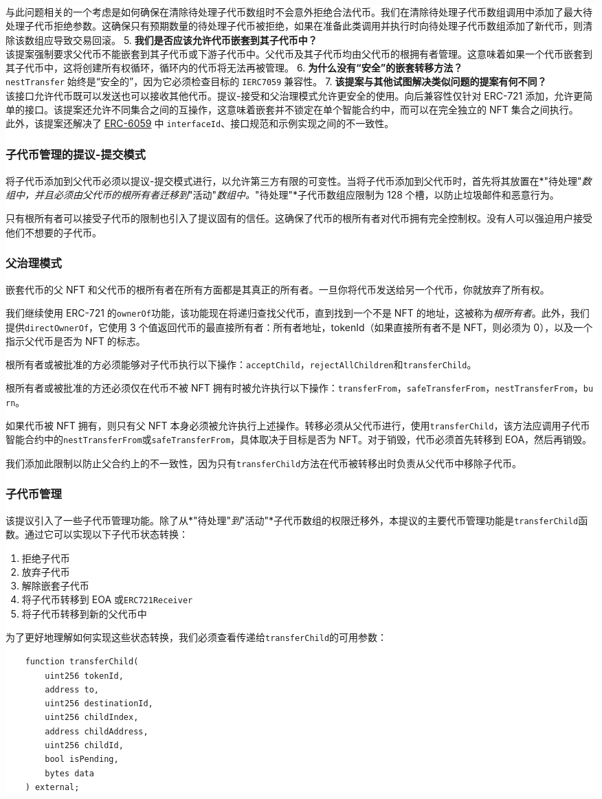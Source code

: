 与此问题相关的一个考虑是如何确保在清除待处理子代币数组时不会意外拒绝合法代币。我们在清除待处理子代币数组调用中添加了最大待处理子代币拒绝参数。这确保只有预期数量的待处理子代币被拒绝，如果在准备此类调用并执行时向待处理子代币数组添加了新代币，则清除该数组应导致交易回滚。
5. **我们是否应该允许代币嵌套到其子代币中？**\
该提案强制要求父代币不能嵌套到其子代币或下游子代币中。父代币及其子代币均由父代币的根拥有者管理。这意味着如果一个代币嵌套到其子代币中，这将创建所有权循环，循环内的代币将无法再被管理。
6. **为什么没有“安全”的嵌套转移方法？**\
`nestTransfer` 始终是“安全的”，因为它必须检查目标的 `IERC7059` 兼容性。
7. **该提案与其他试图解决类似问题的提案有何不同？**\
该接口允许代币既可以发送也可以接收其他代币。提议-接受和父治理模式允许更安全的使用。向后兼容性仅针对 ERC-721 添加，允许更简单的接口。该提案还允许不同集合之间的互操作，这意味着嵌套并不锁定在单个智能合约中，而可以在完全独立的 NFT 集合之间执行。\
此外，该提案还解决了 [ERC-6059](./eip-6059.md) 中 `interfaceId`、接口规范和示例实现之间的不一致性。
### 子代币管理的提议-提交模式

将子代币添加到父代币必须以提议-提交模式进行，以允许第三方有限的可变性。当将子代币添加到父代币时，首先将其放置在*"待处理"*数组中，并且必须由父代币的根所有者迁移到*"活动"*数组中。*"待处理"*子代币数组应限制为 128 个槽，以防止垃圾邮件和恶意行为。

只有根所有者可以接受子代币的限制也引入了提议固有的信任。这确保了代币的根所有者对代币拥有完全控制权。没有人可以强迫用户接受他们不想要的子代币。

### 父治理模式

嵌套代币的父 NFT 和父代币的根所有者在所有方面都是其真正的所有者。一旦你将代币发送给另一个代币，你就放弃了所有权。

我们继续使用 ERC-721 的`ownerOf`功能，该功能现在将递归查找父代币，直到找到一个不是 NFT 的地址，这被称为*根所有者*。此外，我们提供`directOwnerOf`，它使用 3 个值返回代币的最直接所有者：所有者地址，tokenId（如果直接所有者不是 NFT，则必须为 0），以及一个指示父代币是否为 NFT 的标志。

根所有者或被批准的方必须能够对子代币执行以下操作：`acceptChild`，`rejectAllChildren`和`transferChild`。

根所有者或被批准的方还必须仅在代币不被 NFT 拥有时被允许执行以下操作：`transferFrom`，`safeTransferFrom`，`nestTransferFrom`，`burn`。

如果代币被 NFT 拥有，则只有父 NFT 本身必须被允许执行上述操作。转移必须从父代币进行，使用`transferChild`，该方法应调用子代币智能合约中的`nestTransferFrom`或`safeTransferFrom`，具体取决于目标是否为 NFT。对于销毁，代币必须首先转移到 EOA，然后再销毁。

我们添加此限制以防止父合约上的不一致性，因为只有`transferChild`方法在代币被转移出时负责从父代币中移除子代币。

### 子代币管理

该提议引入了一些子代币管理功能。除了从*"待处理"*到*"活动"*子代币数组的权限迁移外，本提议的主要代币管理功能是`transferChild`函数。通过它可以实现以下子代币状态转换：

1. 拒绝子代币
2. 放弃子代币
3. 解除嵌套子代币
4. 将子代币转移到 EOA 或`ERC721Receiver`
5. 将子代币转移到新的父代币中

为了更好地理解如何实现这些状态转换，我们必须查看传递给`transferChild`的可用参数：

```solidity
    function transferChild(
        uint256 tokenId,
        address to,
        uint256 destinationId,
        uint256 childIndex,
        address childAddress,
        uint256 childId,
        bool isPending,
        bytes data
    ) external;
```
